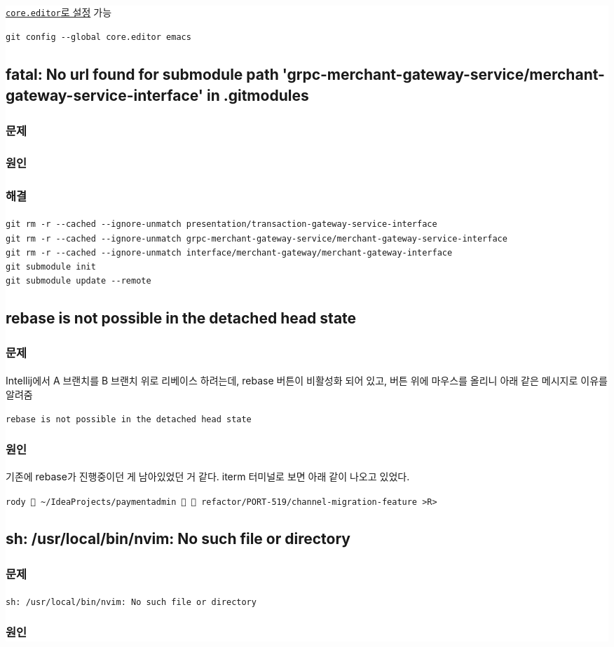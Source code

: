 [`core.editor`로 설정](https://git-scm.com/book/en/v2/Customizing-Git-Git-Configuration#_core_editor) 가능

```shell
git config --global core.editor emacs
```

## fatal: No url found for submodule path 'grpc-merchant-gateway-service/merchant-gateway-service-interface' in .gitmodules

### 문제

### 원인

### 해결

```shell
git rm -r --cached --ignore-unmatch presentation/transaction-gateway-service-interface
git rm -r --cached --ignore-unmatch grpc-merchant-gateway-service/merchant-gateway-service-interface
git rm -r --cached --ignore-unmatch interface/merchant-gateway/merchant-gateway-interface
git submodule init
git submodule update --remote
```

## rebase is not possible in the detached head state

### 문제

Intellij에서 A 브랜치를 B 브랜치 위로 리베이스 하려는데, rebase 버튼이 비활성화 되어 있고, 버튼 위에 마우스를 올리니 아래 같은 메시지로 이유를 알려줌

```log
rebase is not possible in the detached head state
```

### 원인

기존에 rebase가 진행중이던 게 남아있었던 거 같다. iterm 터미널로 보면 아래 같이 나오고 있었다.

```log
rody  ~/IdeaProjects/paymentadmin   refactor/PORT-519/channel-migration-feature >R>
```

## sh: /usr/local/bin/nvim: No such file or directory

### 문제

```log
sh: /usr/local/bin/nvim: No such file or directory
```

### 원인
